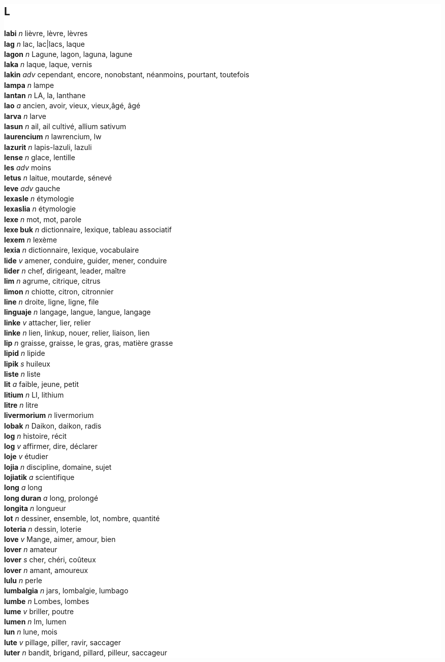 ## L

**labi** *n* lièvre, lèvre, lèvres  
**lag** *n* lac, lac|lacs, laque  
**lagon** *n* Lagune, lagon, laguna, lagune  
**laka** *n* laque, laque, vernis  
**lakin** *adv* cependant, encore, nonobstant, néanmoins, pourtant, toutefois  
**lampa** *n* lampe  
**lantan** *n* LA, la, lanthane  
**lao** *a* ancien, avoir, vieux, vieux,âgé, âgé  
**larva** *n* larve  
**lasun** *n* ail, ail cultivé, allium sativum  
**laurencium** *n* lawrencium, lw  
**lazurit** *n* lapis-lazuli, lazuli  
**lense** *n* glace, lentille  
**les** *adv* moins  
**letus** *n* laitue, moutarde, sénevé  
**leve** *adv* gauche  
**lexasle** *n* étymologie  
**lexaslia** *n* étymologie  
**lexe** *n* mot, mot, parole  
**lexe buk** *n* dictionnaire, lexique, tableau associatif  
**lexem** *n* lexème  
**lexia** *n* dictionnaire, lexique, vocabulaire  
**lide** *v* amener, conduire, guider, mener, conduire  
**lider** *n* chef, dirigeant, leader, maître  
**lim** *n* agrume, citrique, citrus  
**limon** *n* chiotte, citron, citronnier  
**line** *n* droite, ligne, ligne, file  
**linguaje** *n* langage, langue, langue, langage  
**linke** *v* attacher, lier, relier  
**linke** *n* lien, linkup, nouer, relier, liaison, lien  
**lip** *n* graisse, graisse, le gras, gras, matière grasse  
**lipid** *n* lipide  
**lipik** *s* huileux  
**liste** *n* liste  
**lit** *a* faible, jeune, petit  
**litium** *n* LI, lithium  
**litre** *n* litre  
**livermorium** *n* livermorium  
**lobak** *n* Daikon, daikon, radis  
**log** *n* histoire, récit  
**log** *v* affirmer, dire, déclarer  
**loje** *v* étudier  
**lojia** *n* discipline, domaine, sujet  
**lojiatik** *a* scientifique  
**long** *a* long  
**long duran** *a* long, prolongé  
**longita** *n* longueur  
**lot** *n* dessiner, ensemble, lot, nombre, quantité  
**loteria** *n* dessin, loterie  
**love** *v* Mange, aimer, amour, bien  
**lover** *n* amateur  
**lover** *s* cher, chéri, coûteux  
**lover** *n* amant, amoureux  
**lulu** *n* perle  
**lumbalgia** *n* jars, lombalgie, lumbago  
**lumbe** *n* Lombes, lombes  
**lume** *v* briller, poutre  
**lumen** *n* lm, lumen  
**lun** *n* lune, mois  
**lute** *v* pillage, piller, ravir, saccager  
**luter** *n* bandit, brigand, pillard, pilleur, saccageur  